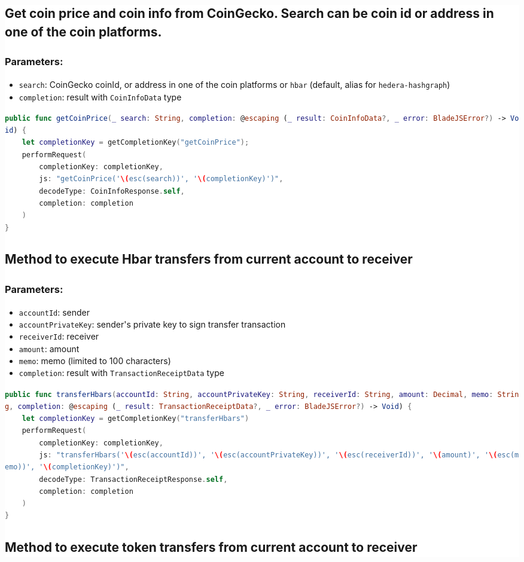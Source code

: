 ## Get coin price and coin info from CoinGecko. Search can be coin id or address in one of the coin platforms.

### Parameters:

* `search`: CoinGecko coinId, or address in one of the coin platforms or `hbar` (default, alias for `hedera-hashgraph`)
* `completion`: result with `CoinInfoData` type

```swift
public func getCoinPrice(_ search: String, completion: @escaping (_ result: CoinInfoData?, _ error: BladeJSError?) -> Void) {
    let completionKey = getCompletionKey("getCoinPrice");
    performRequest(
        completionKey: completionKey,
        js: "getCoinPrice('\(esc(search))', '\(completionKey)')",
        decodeType: CoinInfoResponse.self,
        completion: completion
    )
}
```

## Method to execute Hbar transfers from current account to receiver

### Parameters:

* `accountId`: sender
* `accountPrivateKey`: sender's private key to sign transfer transaction
* `receiverId`: receiver
* `amount`: amount
* `memo`: memo (limited to 100 characters)
* `completion`: result with `TransactionReceiptData` type

```swift
public func transferHbars(accountId: String, accountPrivateKey: String, receiverId: String, amount: Decimal, memo: String, completion: @escaping (_ result: TransactionReceiptData?, _ error: BladeJSError?) -> Void) {
    let completionKey = getCompletionKey("transferHbars")
    performRequest(
        completionKey: completionKey,
        js: "transferHbars('\(esc(accountId))', '\(esc(accountPrivateKey))', '\(esc(receiverId))', '\(amount)', '\(esc(memo))', '\(completionKey)')",
        decodeType: TransactionReceiptResponse.self,
        completion: completion
    )
}
```

## Method to execute token transfers from current account to receiver
